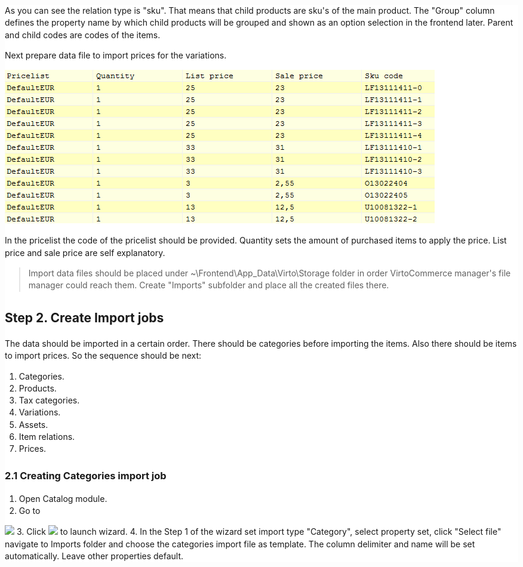 As you can see the relation type is "sku". That means that child products are sku's of the main product. The "Group" column defines the property name by which child products will be grouped and shown as an option selection in the frontend later. Parent and child codes are codes of the items.

Next prepare data file to import prices for the variations.

<img src="../../../assets/images/docs/image2013-11-21_18_2_23.png" />

In the pricelist the code of the pricelist should be provided. Quantity sets the amount of purchased items to apply the price. List price and sale price are self explanatory.

> Import data files should be placed under ~\Frontend\App_Data\Virto\Storage folder in order VirtoCommerce manager's file manager could reach them. Create "Imports" subfolder and place all the created files there.

## Step 2. Create Import jobs

The data should be imported in a certain order. There should be categories before importing the items. Also there should be items to import prices. So the sequence should be next:

1. Categories.
2. Products.
3. Tax categories.
4. Variations.
5. Assets.
6. Item relations.
7. Prices.

### 2.1 Creating Categories import job

1. Open Catalog module.
2. Go to
  <img src="../../../assets/images/image2013-11-22_15_29_24.png" />
3. Click
  <img src="../../../assets/images/image2013-11-22_15_28_31.png" />
  to launch wizard.
4. In the Step 1 of the wizard set import type "Category", select property set, click "Select file" navigate to Imports folder and choose the categories import file as template. The column delimiter and name will be set automatically. Leave other properties default.
